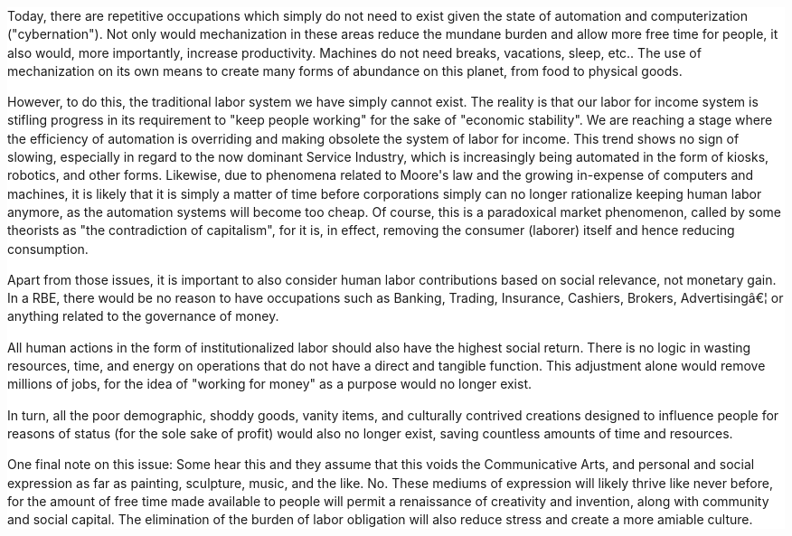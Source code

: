 Today, there are repetitive occupations which simply do not
need to exist given the state of automation and computerization
("cybernation"). Not only would mechanization in these areas
reduce the mundane burden and allow more free time for people, it
also would, more importantly, increase productivity. Machines do
not need breaks, vacations, sleep, etc.. The use of mechanization
on its own means to create many forms of abundance on this planet,
from food to physical goods.

However, to do this, the traditional labor system we have
simply cannot exist. The reality is that our labor for income
system is stifling progress in its requirement to "keep people
working" for the sake of "economic stability". We are reaching a
stage where the efficiency of automation is overriding and making
obsolete the system of labor for income. This trend shows no sign
of slowing, especially in regard to the now dominant Service
Industry, which is increasingly being automated in the form of
kiosks, robotics, and other forms. Likewise, due to phenomena
related to Moore's law and the growing in-expense of computers and
machines, it is likely that it is simply a matter of time before
corporations simply can no longer rationalize keeping human labor
anymore, as the automation systems will become too cheap. Of
course, this is a paradoxical market phenomenon, called by some
theorists as "the contradiction of capitalism", for it is, in
effect, removing the consumer (laborer) itself and hence reducing
consumption.

Apart from those issues, it is important to also consider
human labor contributions based on social relevance, not monetary
gain. In a RBE, there would be no reason to have occupations such
as Banking, Trading, Insurance, Cashiers, Brokers, Advertisingâ€¦ or
anything related to the governance of money.

All human actions in the form of institutionalized labor
should also have the highest social return. There is no logic in
wasting resources, time, and energy on operations that do not have
a direct and tangible function. This adjustment alone would remove
millions of jobs, for the idea of "working for money" as a purpose
would no longer exist.

In turn, all the poor demographic, shoddy goods, vanity
items, and culturally contrived creations designed to influence
people for reasons of status (for the sole sake of profit) would
also no longer exist, saving countless amounts of time and
resources.

One final note on this issue: Some hear this and they assume
that this voids the Communicative Arts, and personal and social
expression as far as painting, sculpture, music, and the like. No.
These mediums of expression will likely thrive like never before,
for the amount of free time made available to people will permit a
renaissance of creativity and invention, along with community and
social capital. The elimination of the burden of labor obligation
will also reduce stress and create a more amiable culture.
